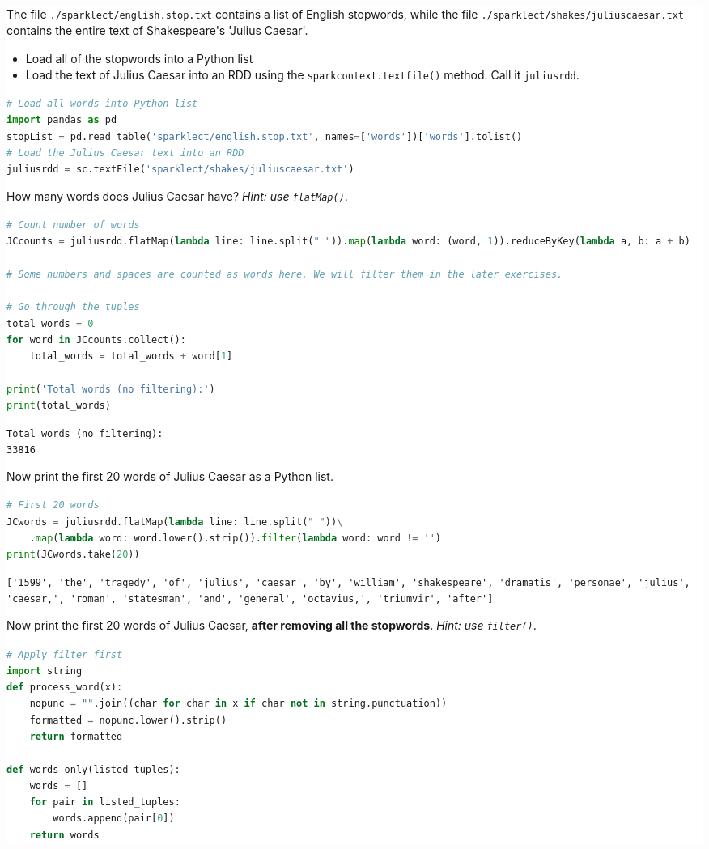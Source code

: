 The file `./sparklect/english.stop.txt` contains a list of English stopwords, while the file `./sparklect/shakes/juliuscaesar.txt` contains the entire text of Shakespeare's 'Julius Caesar'.

* Load all of the stopwords into a Python list
* Load the text of Julius Caesar into an RDD using the `sparkcontext.textfile()` method. Call it `juliusrdd`.


```python
# Load all words into Python list
import pandas as pd
stopList = pd.read_table('sparklect/english.stop.txt', names=['words'])['words'].tolist()
# Load the Julius Caesar text into an RDD
juliusrdd = sc.textFile('sparklect/shakes/juliuscaesar.txt')
```

How many words does Julius Caesar have? *Hint: use `flatMap()`*.


```python
# Count number of words
JCcounts = juliusrdd.flatMap(lambda line: line.split(" ")).map(lambda word: (word, 1)).reduceByKey(lambda a, b: a + b)

# Some numbers and spaces are counted as words here. We will filter them in the later exercises.

# Go through the tuples
total_words = 0
for word in JCcounts.collect():
    total_words = total_words + word[1]

print('Total words (no filtering):')    
print(total_words)
```

    Total words (no filtering):
    33816


Now print the first 20 words of Julius Caesar as a Python list.


```python
# First 20 words
JCwords = juliusrdd.flatMap(lambda line: line.split(" "))\
    .map(lambda word: word.lower().strip()).filter(lambda word: word != '')
print(JCwords.take(20))
```

    ['1599', 'the', 'tragedy', 'of', 'julius', 'caesar', 'by', 'william', 'shakespeare', 'dramatis', 'personae', 'julius', 'caesar,', 'roman', 'statesman', 'and', 'general', 'octavius,', 'triumvir', 'after']


Now print the first 20 words of Julius Caesar, **after removing all the stopwords**. *Hint: use `filter()`*.


```python
# Apply filter first
import string
def process_word(x):
    nopunc = "".join((char for char in x if char not in string.punctuation))
    formatted = nopunc.lower().strip()
    return formatted
    
def words_only(listed_tuples):
    words = []
    for pair in listed_tuples:
        words.append(pair[0])
    return words

```